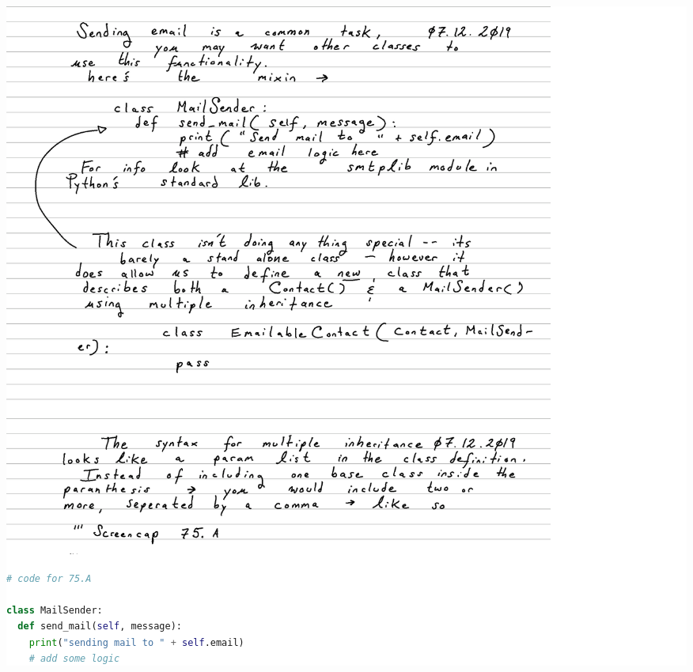   <img src="https://github.com/stan-alam/Python/blob/develop/OOP_3x/images/03/pyth3oop3%20-%2011.png" width="80%" height="80%">
</a>

<a>
  <img src="https://github.com/stan-alam/Python/blob/develop/OOP_3x/images/03/pyth3oop3%20-%2012A.png" width="80%" height="80%">
</a>

```python
# code for 75.A

class MailSender:
  def send_mail(self, message):
    print("sending mail to " + self.email)
    # add some logic

```
